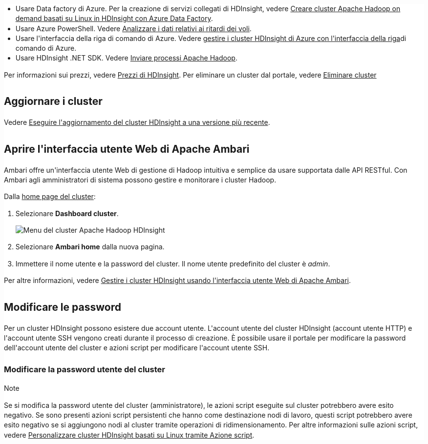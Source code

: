 - Usare Data factory di Azure. Per la creazione di servizi collegati di HDInsight, vedere [Creare cluster Apache Hadoop on demand basati su Linux in HDInsight con Azure Data Factory](hdinsight-hadoop-create-linux-clusters-adf.md).
- Usare Azure PowerShell.  Vedere [Analizzare i dati relativi ai ritardi dei voli](./interactive-query/interactive-query-tutorial-analyze-flight-data.md).
- Usare l'interfaccia della riga di comando di Azure. Vedere [gestire i cluster HDInsight di Azure con l'interfaccia della riga](hdinsight-administer-use-command-line.md)di comando di Azure.
- Usare HDInsight .NET SDK. Vedere [Inviare processi Apache Hadoop](hadoop/submit-apache-hadoop-jobs-programmatically.md).

Per informazioni sui prezzi, vedere [Prezzi di HDInsight](https://azure.microsoft.com/pricing/details/hdinsight/). Per eliminare un cluster dal portale, vedere [Eliminare cluster](#delete-clusters)

## <a name="upgrade-clusters"></a>Aggiornare i cluster

Vedere [Eseguire l'aggiornamento del cluster HDInsight a una versione più recente](./hdinsight-upgrade-cluster.md).

## <a name="open-the-apache-ambari-web-ui"></a>Aprire l'interfaccia utente Web di Apache Ambari

Ambari offre un'interfaccia utente Web di gestione di Hadoop intuitiva e semplice da usare supportata dalle API RESTful. Con Ambari agli amministratori di sistema possono gestire e monitorare i cluster Hadoop.

Dalla [home page del cluster](#homePage):

1. Selezionare **Dashboard cluster**.

    ![Menu del cluster Apache Hadoop HDInsight](./media/hdinsight-administer-use-portal-linux/hdinsight-azure-portal-cluster-menu2.png)

1. Selezionare **Ambari home** dalla nuova pagina.
1. Immettere il nome utente e la password del cluster.  Il nome utente predefinito del cluster è _admin_.

Per altre informazioni, vedere [Gestire i cluster HDInsight usando l'interfaccia utente Web di Apache Ambari](hdinsight-hadoop-manage-ambari.md).

## <a name="change-passwords"></a>Modificare le password

Per un cluster HDInsight possono esistere due account utente. L'account utente del cluster HDInsight (account utente HTTP) e l'account utente SSH vengono creati durante il processo di creazione. È possibile usare il portale per modificare la password dell'account utente del cluster e azioni script per modificare l'account utente SSH.

### <a name="change-the-cluster-user-password"></a>Modificare la password utente del cluster

> [!NOTE]  
> Se si modifica la password utente del cluster (amministratore), le azioni script eseguite sul cluster potrebbero avere esito negativo. Se sono presenti azioni script persistenti che hanno come destinazione nodi di lavoro, questi script potrebbero avere esito negativo se si aggiungono nodi al cluster tramite operazioni di ridimensionamento. Per altre informazioni sulle azioni script, vedere [Personalizzare cluster HDInsight basati su Linux tramite Azione script](hdinsight-hadoop-customize-cluster-linux.md).
